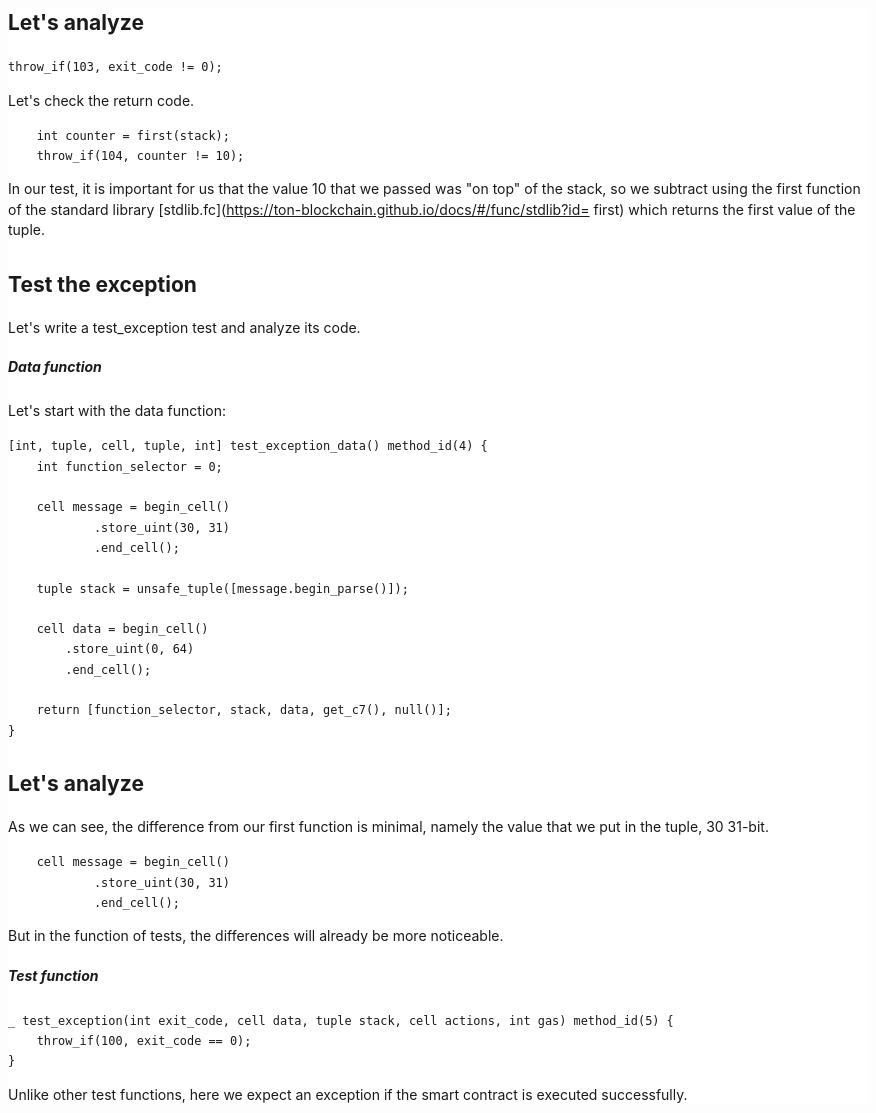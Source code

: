 ## Let's analyze

`throw_if(103, exit_code != 0); `

Let's check the return code.

		int counter = first(stack); 
		throw_if(104, counter != 10); 
		
In our test, it is important for us that the value 10 that we passed was "on top" of the stack, so we subtract using the first function of the standard library [stdlib.fc](https://ton-blockchain.github.io/docs/#/func/stdlib?id= first) which returns the first value of the tuple.

## Test the exception

Let's write a test_exception test and analyze its code.

##### Data function

Let's start with the data function:

	[int, tuple, cell, tuple, int] test_exception_data() method_id(4) {
		int function_selector = 0;

		cell message = begin_cell()     
				.store_uint(30, 31)           
				.end_cell();

		tuple stack = unsafe_tuple([message.begin_parse()]);

		cell data = begin_cell()            
			.store_uint(0, 64)               
			.end_cell();

		return [function_selector, stack, data, get_c7(), null()];
	}
	
## Let's analyze

As we can see, the difference from our first function is minimal, namely the value that we put in the tuple, 30 31-bit.

		cell message = begin_cell()     
				.store_uint(30, 31)           
				.end_cell();
				
But in the function of tests, the differences will already be more noticeable.

##### Test function

	_ test_exception(int exit_code, cell data, tuple stack, cell actions, int gas) method_id(5) {
		throw_if(100, exit_code == 0);
	}
	
Unlike other test functions, here we expect an exception if the smart contract is executed successfully.	
